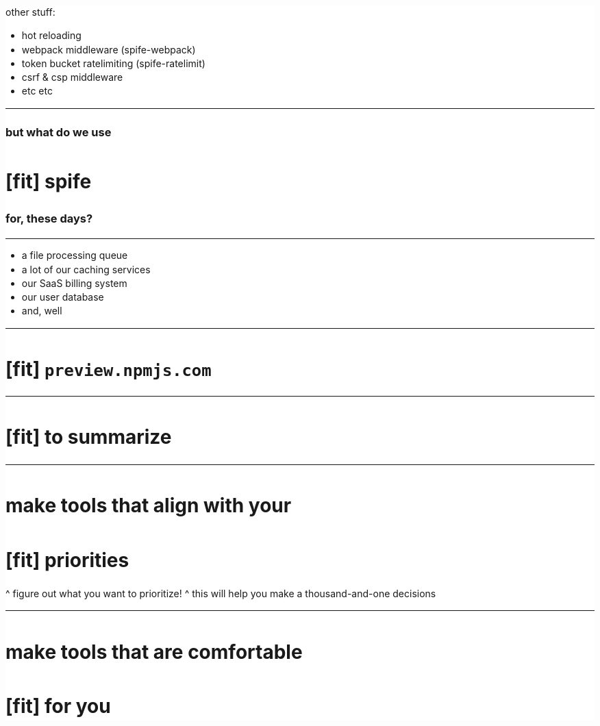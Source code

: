 
other stuff:

- hot reloading
- webpack middleware (spife-webpack)
- token bucket ratelimiting (spife-ratelimit)
- csrf & csp middleware
- etc etc

---

### but what do we use
# [fit] spife
### for, these days?

---

- a file processing queue
- a lot of our caching services
- our SaaS billing system
- our user database
- and, well

---

# [fit] `preview.npmjs.com`

---

# [fit] to summarize

---

# make tools that align with your
# [fit] priorities

^ figure out what you want to prioritize!
^ this will help you make a thousand-and-one decisions

---

# make tools that are comfortable
# [fit] for you
